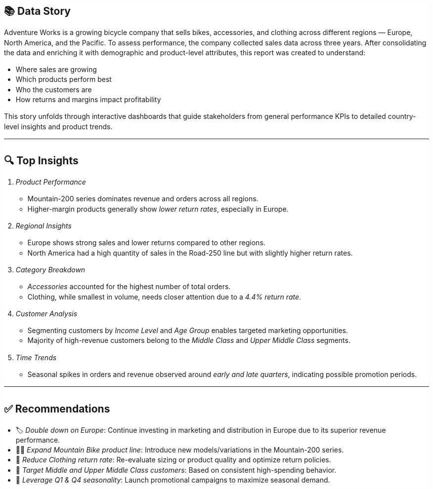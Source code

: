 

## 📚 Data Story

Adventure Works is a growing bicycle company that sells bikes, accessories, and clothing across different regions — Europe, North America, and the Pacific. To assess performance, the company collected sales data across three years. After consolidating the data and enriching it with demographic and product-level attributes, this report was created to understand:

- Where sales are growing
- Which products perform best
- Who the customers are
- How returns and margins impact profitability

This story unfolds through interactive dashboards that guide stakeholders from general performance KPIs to detailed country-level insights and product trends.

---

## 🔍 Top Insights

1. *Product Performance*
   - Mountain-200 series dominates revenue and orders across all regions.
   - Higher-margin products generally show *lower return rates*, especially in Europe.

2. *Regional Insights*
   - Europe shows strong sales and lower returns compared to other regions.
   - North America had a high quantity of sales in the Road-250 line but with slightly higher return rates.

3. *Category Breakdown*
   - *Accessories* accounted for the highest number of total orders.
   - Clothing, while smallest in volume, needs closer attention due to a *4.4% return rate*.

4. *Customer Analysis*
   - Segmenting customers by *Income Level* and *Age Group* enables targeted marketing opportunities.
   - Majority of high-revenue customers belong to the *Middle Class* and *Upper Middle Class* segments.

5. *Time Trends*
   - Seasonal spikes in orders and revenue observed around *early and late quarters*, indicating possible promotion periods.

---

## ✅ Recommendations

- 🏷️ *Double down on Europe*: Continue investing in marketing and distribution in Europe due to its superior revenue performance.
- 🚴‍♀️ *Expand Mountain Bike product line*: Introduce new models/variations in the Mountain-200 series.
- 👕 *Reduce Clothing return rate*: Re-evaluate sizing or product quality and optimize return policies.
- 🎯 *Target Middle and Upper Middle Class customers*: Based on consistent high-spending behavior.
- 📅 *Leverage Q1 & Q4 seasonality*: Launch promotional campaigns to maximize seasonal demand.
